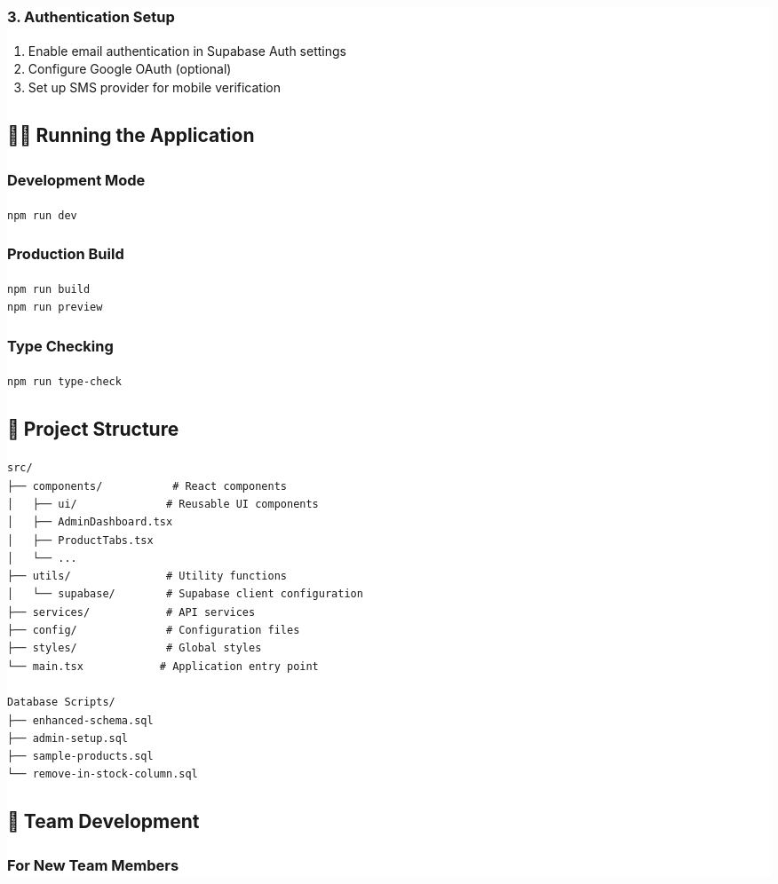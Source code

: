 ### 3. Authentication Setup
1. Enable email authentication in Supabase Auth settings
2. Configure Google OAuth (optional)
3. Set up SMS provider for mobile verification

## 🏃‍♂️ Running the Application

### Development Mode
```bash
npm run dev
```

### Production Build
```bash
npm run build
npm run preview
```

### Type Checking
```bash
npm run type-check
```

## 📁 Project Structure

```
src/
├── components/           # React components
│   ├── ui/              # Reusable UI components
│   ├── AdminDashboard.tsx
│   ├── ProductTabs.tsx
│   └── ...
├── utils/               # Utility functions
│   └── supabase/        # Supabase client configuration
├── services/            # API services
├── config/              # Configuration files
├── styles/              # Global styles
└── main.tsx            # Application entry point

Database Scripts/
├── enhanced-schema.sql
├── admin-setup.sql
├── sample-products.sql
└── remove-in-stock-column.sql
```

## 👥 Team Development

### For New Team Members
